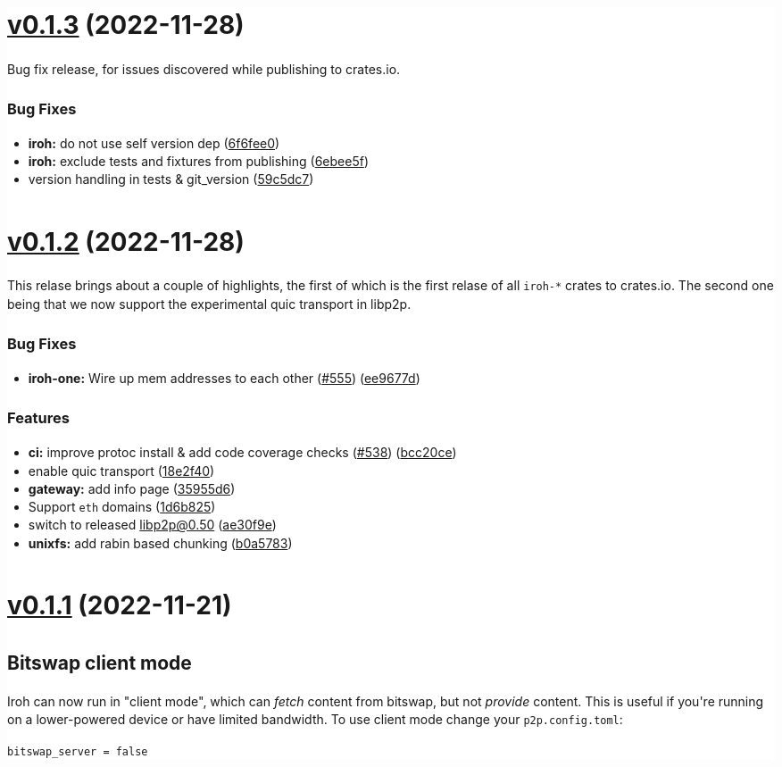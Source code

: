 # [v0.1.3](https://github.com/n0-computer/iroh/compare/iroh-v0.1.2...iroh-v0.1.3) (2022-11-28)

Bug fix release, for issues discovered while publishing to crates.io.

### Bug Fixes

* **iroh:** do not use self version dep ([6f6fee0](https://github.com/n0-computer/iroh/commit/6f6fee0aed2f0d6d2381ac2b731d05cadfcfff52))
* **iroh:** exclude tests and fixtures from publishing ([6ebee5f](https://github.com/n0-computer/iroh/commit/6ebee5f3082f08d19662b8ee84b257df27d60d15))
* version handling in tests & git_version ([59c5dc7](https://github.com/n0-computer/iroh/commit/59c5dc78cf8067a3be3a19329d1998b69f9414a9))


# [v0.1.2](https://github.com/n0-computer/iroh/compare/v0.1.1...iroh-v0.1.2) (2022-11-28)

This relase brings about a couple of highlights, the first of which is the first relase of all `iroh-*` crates to crates.io. The second one being that we now support the experimental quic transport in libp2p.

### Bug Fixes

* **iroh-one:** Wire up mem addresses to each other ([#555](https://github.com/n0-computer/iroh/issues/555)) ([ee9677d](https://github.com/n0-computer/iroh/commit/ee9677d4001f15516068bf0f376e01199a1824aa))


### Features

* **ci:** improve protoc install & add code coverage checks ([#538](https://github.com/n0-computer/iroh/issues/538)) ([bcc20ce](https://github.com/n0-computer/iroh/commit/bcc20ce00fb19abc5ebbe03e9d315a01a7088881))
* enable quic transport ([18e2f40](https://github.com/n0-computer/iroh/commit/18e2f400ed79c3522e290fe1c77b289879af6154))
* **gateway:** add info page ([35955d6](https://github.com/n0-computer/iroh/commit/35955d6b9b505d2c35f99e4c618293c70bcca1a7))
* Support `eth` domains  ([1d6b825](https://github.com/n0-computer/iroh/commit/1d6b825fe357a9fa958fdf426967516d3f689259))
* switch to released libp2p@0.50 ([ae30f9e](https://github.com/n0-computer/iroh/commit/ae30f9ebadb2e3cf7e8bb53ce955dc043d5a8cfe))
* **unixfs:** add rabin based chunking  ([b0a5783](https://github.com/n0-computer/iroh/commit/b0a57831ed4d5c2fcaeb535e6281216f81f7b108))


# [v0.1.1](https://github.com/n0-computer/iroh/compare/v0.1.0...v0.1.1) (2022-11-21)

## Bitswap client mode
Iroh can now run in "client mode", which can _fetch_ content from bitswap, but not _provide_ content. This is useful if you're running on a lower-powered device or have limited bandwidth. To use client mode change your `p2p.config.toml`:
```
bitswap_server = false
```
